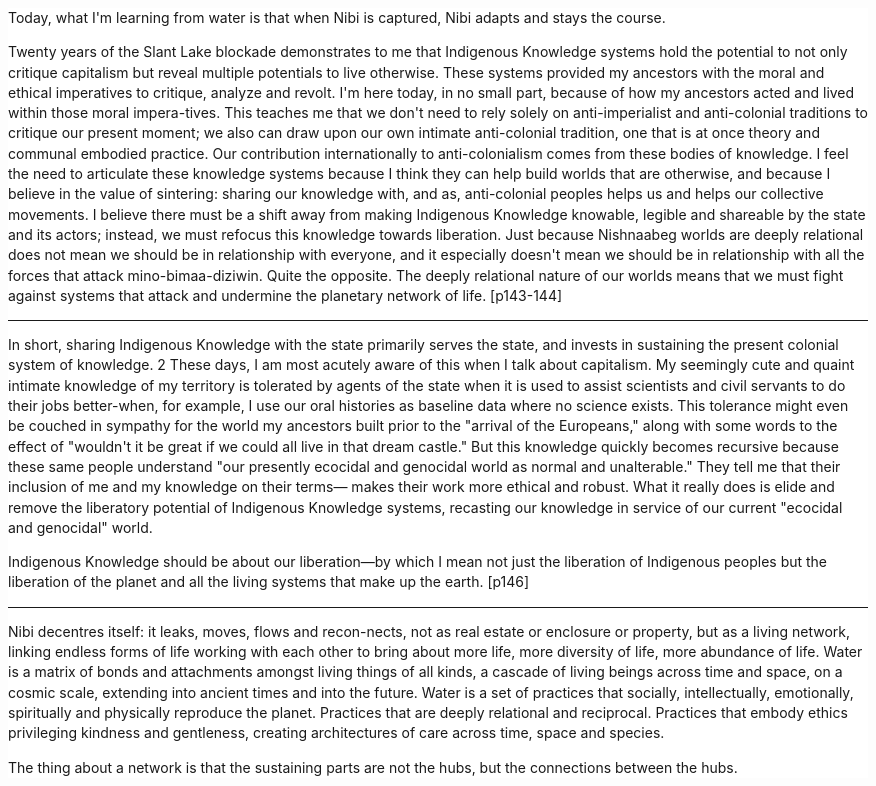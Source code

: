 Today, what I'm learning from water is that when Nibi is captured, Nibi adapts and stays the course.

Twenty years of the Slant Lake blockade demonstrates to me that Indigenous Knowledge systems hold the potential to not only critique capitalism but reveal multiple potentials to live otherwise. These systems provided my ancestors with the moral and ethical imperatives to critique, analyze and revolt. I'm here today, in no small part, because of how my ancestors acted and lived within those moral impera-tives. This teaches me that we don't need to rely solely on anti-imperialist and anti-colonial traditions to critique our present moment; we also can draw upon our own intimate anti-colonial tradition, one that is at once theory and communal embodied practice. Our contribution internationally to anti-colonialism comes from these bodies of knowledge.
I feel the need to articulate these knowledge systems because I think they can help build worlds that are otherwise, and because I believe in the value of sintering: sharing our knowledge with, and as, anti-colonial peoples helps us and helps our collective movements.
I believe there must be a shift away from making Indigenous Knowledge knowable, legible and shareable by the state and its actors; instead, we must refocus this knowledge towards liberation. Just because Nishnaabeg worlds are deeply relational does not mean we should be in relationship with everyone, and it especially doesn't mean we should be in relationship with all the forces that attack mino-bimaa-diziwin. Quite the opposite. The deeply relational nature of our worlds means that we must fight against systems that attack and undermine the planetary network of life. [p143-144]

---
In short, sharing Indigenous Knowledge with the state primarily serves the state, and invests in sustaining the present colonial system of knowledge. 2 These days, I am most acutely aware of this when I talk about capitalism. My seemingly cute and quaint intimate knowledge of my territory is tolerated by agents of the state when it is used to assist scientists and civil servants to do their jobs better-when, for example, I use our oral histories as baseline data where no science exists. This tolerance might even be couched in sympathy for the world my ancestors built prior to the "arrival of the Europeans," along with some words to the effect of
"wouldn't it be great if we could all live in that dream castle." But this knowledge quickly becomes recursive because these same people understand "our presently ecocidal and genocidal world as normal and unalterable." They tell me that their inclusion of me and my knowledge on their terms— makes their work more ethical and robust. What it really does is elide and remove the liberatory potential of Indigenous Knowledge systems, recasting our knowledge in service of our current "ecocidal and genocidal" world.

Indigenous Knowledge should be about our liberation—by which I mean not just the liberation of Indigenous peoples but the liberation of the planet and all the living systems that make up the earth. [p146]

---
Nibi decentres itself: it leaks, moves, flows and recon-nects, not as real estate or enclosure or property, but as a living network, linking endless forms of life working with each other to bring about more life, more diversity of life, more abundance of life. Water is a matrix of bonds and attachments amongst living things of all kinds, a cascade of living beings across time and space, on a cosmic scale, extending into ancient times and into the future. Water is a set of practices that socially, intellectually, emotionally, spiritually and physically reproduce the planet. Practices that are deeply relational and reciprocal. Practices that embody ethics privileging kindness and gentleness, creating architectures of care across time, space and species.

The thing about a network is that the sustaining parts are not the hubs, but the connections between the hubs.
